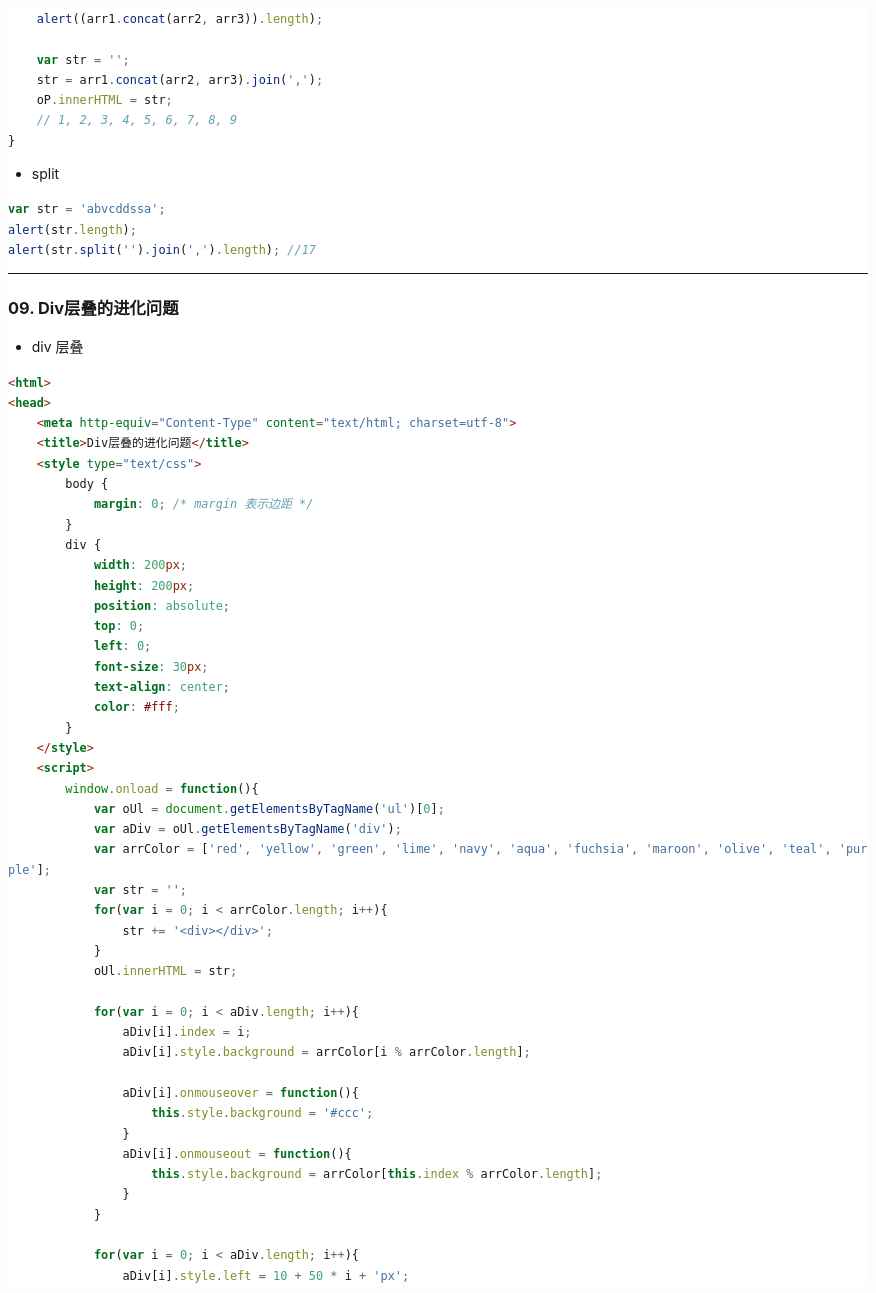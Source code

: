``` js
    alert((arr1.concat(arr2, arr3)).length);

    var str = '';
    str = arr1.concat(arr2, arr3).join(',');
    oP.innerHTML = str;
    // 1, 2, 3, 4, 5, 6, 7, 8, 9
}
```
* split
``` js
var str = 'abvcddssa';
alert(str.length);
alert(str.split('').join(',').length); //17
```
---
### 09. Div层叠的进化问题
* div 层叠
``` html
<html>
<head>
    <meta http-equiv="Content-Type" content="text/html; charset=utf-8">
    <title>Div层叠的进化问题</title>
    <style type="text/css">
        body {
            margin: 0; /* margin 表示边距 */
        }
        div {
            width: 200px;
            height: 200px;
            position: absolute;
            top: 0;
            left: 0;
            font-size: 30px;
            text-align: center;
            color: #fff;
        }
    </style>
    <script>
        window.onload = function(){
            var oUl = document.getElementsByTagName('ul')[0];
            var aDiv = oUl.getElementsByTagName('div');
            var arrColor = ['red', 'yellow', 'green', 'lime', 'navy', 'aqua', 'fuchsia', 'maroon', 'olive', 'teal', 'purple'];
            var str = '';
            for(var i = 0; i < arrColor.length; i++){
                str += '<div></div>';
            }
            oUl.innerHTML = str;

            for(var i = 0; i < aDiv.length; i++){
                aDiv[i].index = i;
                aDiv[i].style.background = arrColor[i % arrColor.length];

                aDiv[i].onmouseover = function(){
                    this.style.background = '#ccc';
                }
                aDiv[i].onmouseout = function(){
                    this.style.background = arrColor[this.index % arrColor.length];
                }
            }

            for(var i = 0; i < aDiv.length; i++){
                aDiv[i].style.left = 10 + 50 * i + 'px';
```
